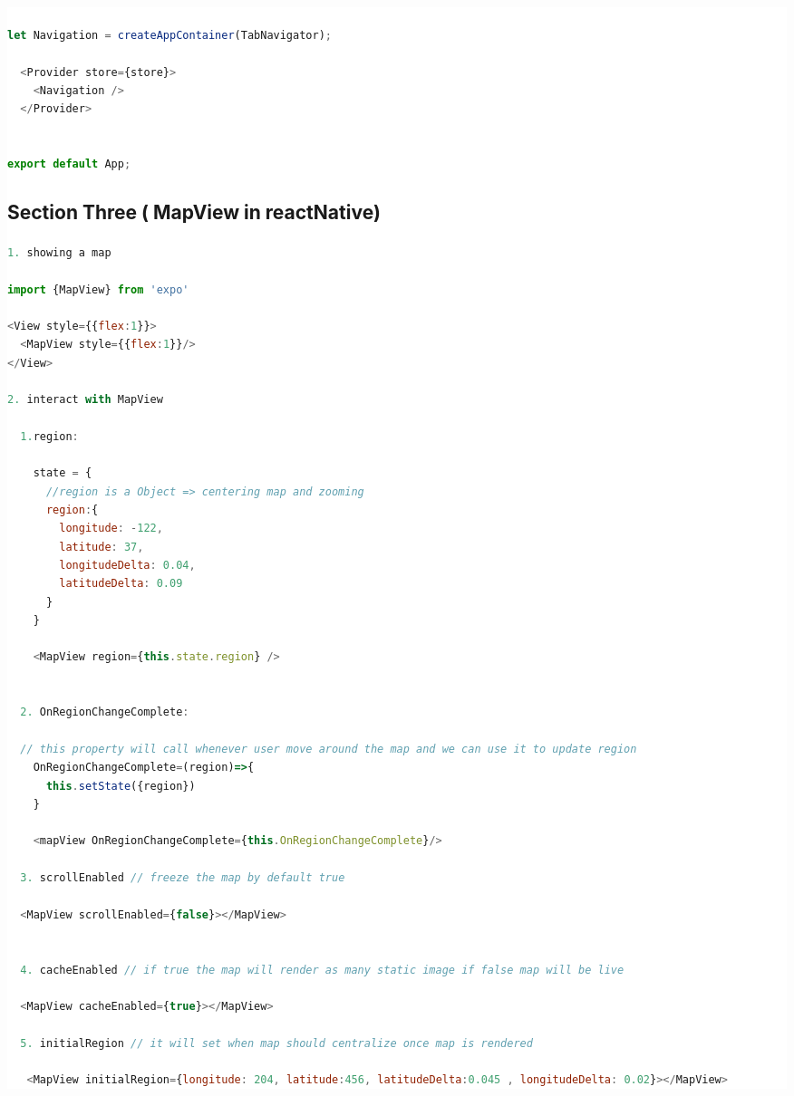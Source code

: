 ```javascript

let Navigation = createAppContainer(TabNavigator);

  <Provider store={store}>
    <Navigation />
  </Provider>


export default App;

```

## Section Three ( MapView in reactNative)

````javascript
1. showing a map

import {MapView} from 'expo'

<View style={{flex:1}}>
  <MapView style={{flex:1}}/>
</View>

2. interact with MapView

  1.region:

    state = {
      //region is a Object => centering map and zooming
      region:{
        longitude: -122,
        latitude: 37,
        longitudeDelta: 0.04,
        latitudeDelta: 0.09
      }
    }

    <MapView region={this.state.region} />


  2. OnRegionChangeComplete:

  // this property will call whenever user move around the map and we can use it to update region
    OnRegionChangeComplete=(region)=>{
      this.setState({region})
    }

    <mapView OnRegionChangeComplete={this.OnRegionChangeComplete}/>

  3. scrollEnabled // freeze the map by default true

  <MapView scrollEnabled={false}></MapView>


  4. cacheEnabled // if true the map will render as many static image if false map will be live

  <MapView cacheEnabled={true}></MapView>

  5. initialRegion // it will set when map should centralize once map is rendered

   <MapView initialRegion={longitude: 204, latitude:456, latitudeDelta:0.045 , longitudeDelta: 0.02}></MapView>

````